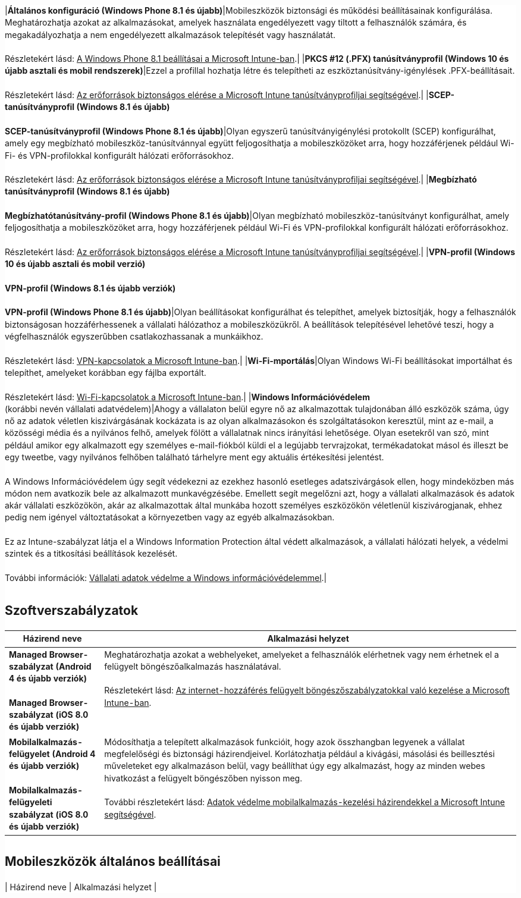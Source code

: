 |**Általános konfiguráció (Windows Phone 8.1 és újabb)**|Mobileszközök biztonsági és működési beállításainak konfigurálása.<br />Meghatározhatja azokat az alkalmazásokat, amelyek használata engedélyezett vagy tiltott a felhasználók számára, és megakadályozhatja a nem engedélyezett alkalmazások telepítését vagy használatát.<br /><br />Részletekért lásd: [A Windows Phone 8.1 beállításai a Microsoft Intune-ban](windows-phone-8-1-policy-settings-in-microsoft-intune.md).|
|**PKCS #12 (.PFX) tanúsítványprofil (Windows 10 és újabb asztali és mobil rendszerek)**|Ezzel a profillal hozhatja létre és telepítheti az eszköztanúsítvány-igénylések .PFX-beállításait.<br /><br />Részletekért lásd: [Az erőforrások biztonságos elérése a Microsoft Intune tanúsítványprofiljai segítségével](secure-resource-access-with-certificate-profiles.md).|
|**SCEP-tanúsítványprofil (Windows 8.1 és újabb)**<br /><br />**SCEP-tanúsítványprofil (Windows Phone 8.1 és újabb)**|Olyan egyszerű tanúsítványigénylési protokollt (SCEP) konfigurálhat, amely egy megbízható mobileszköz-tanúsítvánnyal együtt feljogosíthatja a mobileszközöket arra, hogy hozzáférjenek például Wi-Fi- és VPN-profilokkal konfigurált hálózati erőforrásokhoz.<br /><br />Részletekért lásd: [Az erőforrások biztonságos elérése a Microsoft Intune tanúsítványprofiljai segítségével](secure-resource-access-with-certificate-profiles.md).|
|**Megbízható tanúsítványprofil (Windows 8.1 és újabb)**<br /><br />**Megbízhatótanúsítvány-profil (Windows Phone 8.1 és újabb)**|Olyan megbízható mobileszköz-tanúsítványt konfigurálhat, amely feljogosíthatja a mobileszközöket arra, hogy hozzáférjenek például Wi-Fi és VPN-profilokkal konfigurált hálózati erőforrásokhoz.<br /><br />Részletekért lásd: [Az erőforrások biztonságos elérése a Microsoft Intune tanúsítványprofiljai segítségével](secure-resource-access-with-certificate-profiles.md).|
|**VPN-profil (Windows 10 és újabb asztali és mobil verzió)**<br /><br />**VPN-profil (Windows 8.1 és újabb verziók)**<br /><br />**VPN-profil (Windows Phone 8.1 és újabb)**|Olyan beállításokat konfigurálhat és telepíthet, amelyek biztosítják, hogy a felhasználók biztonságosan hozzáférhessenek a vállalati hálózathoz a mobileszközükről. A beállítások telepítésével lehetővé teszi, hogy a végfelhasználók egyszerűbben csatlakozhassanak a munkáikhoz.<br /><br />Részletekért lásd: [VPN-kapcsolatok a Microsoft Intune-ban](vpn-connections-in-microsoft-intune.md).|
|**Wi-Fi-mportálás**|Olyan Windows Wi-Fi beállításokat importálhat és telepíthet, amelyeket korábban egy fájlba exportált.<br /><br />Részletekért lásd: [Wi-Fi-kapcsolatok a Microsoft Intune-ban](wi-fi-connections-in-microsoft-intune.md).|
|**Windows Információvédelem**<br>(korábbi nevén vállalati adatvédelem)|Ahogy a vállalaton belül egyre nő az alkalmazottak tulajdonában álló eszközök száma, úgy nő az adatok véletlen kiszivárgásának kockázata is az olyan alkalmazásokon és szolgáltatásokon keresztül, mint az e-mail, a közösségi média és a nyilvános felhő, amelyek fölött a vállalatnak nincs irányítási lehetősége. Olyan esetekről van szó, mint például amikor egy alkalmazott egy személyes e-mail-fiókból küldi el a legújabb tervrajzokat, termékadatokat másol és illeszt be egy tweetbe, vagy nyilvános felhőben található tárhelyre ment egy aktuális értékesítési jelentést.<br><br>A Windows Információvédelem úgy segít védekezni az ezekhez hasonló esetleges adatszivárgások ellen, hogy mindeközben más módon nem avatkozik bele az alkalmazott munkavégzésébe. Emellett segít megelőzni azt, hogy a vállalati alkalmazások és adatok akár vállalati eszközökön, akár az alkalmazottak által munkába hozott személyes eszközökön véletlenül kiszivárogjanak, ehhez pedig nem igényel változtatásokat a környezetben vagy az egyéb alkalmazásokban.<br><br>Ez az Intune-szabályzat látja el a Windows Information Protection által védett alkalmazások, a vállalati hálózati helyek, a védelmi szintek és a titkosítási beállítások kezelését.<br><br>További információk: [Vállalati adatok védelme a Windows információvédelemmel](https://technet.microsoft.com/itpro/windows/keep-secure/protect-enterprise-data-using-edp).|


## <a name="software-policies"></a>Szoftverszabályzatok

|Házirend neve|Alkalmazási helyzet|
|---------------|------------------------|
|**Managed Browser-szabályzat (Android 4 és újabb verziók)**<br /><br />**Managed Browser-szabályzat (iOS 8.0 és újabb verziók)**|Meghatározhatja azokat a webhelyeket, amelyeket a felhasználók elérhetnek vagy nem érhetnek el a felügyelt böngészőalkalmazás használatával.<br /><br />Részletekért lásd: [Az internet-hozzáférés felügyelt böngészőszabályzatokkal való kezelése a Microsoft Intune-ban](manage-internet-access-using-managed-browser-policies.md).|
|**Mobilalkalmazás-felügyelet (Android 4 és újabb verziók)**<br /><br />**Mobilalkalmazás-felügyeleti szabályzat (iOS 8.0 és újabb verziók)**|Módosíthatja a telepített alkalmazások funkcióit, hogy azok összhangban legyenek a vállalat megfelelőségi és biztonsági házirendjeivel. Korlátozhatja például a kivágási, másolási és beillesztési műveleteket egy alkalmazáson belül, vagy beállíthat úgy egy alkalmazást, hogy az minden webes hivatkozást a felügyelt böngészőben nyisson meg.<br /><br />További részletekért lásd: [Adatok védelme mobilalkalmazás-kezelési házirendekkel a Microsoft Intune segítségével](configure-and-deploy-mobile-application-management-policies-in-the-microsoft-intune-console.md).|

## <a name="common-mobile-device-settings"></a>Mobileszközök általános beállításai

|                  Házirend neve                   |                                                                                                                       Alkalmazási helyzet                                                                                                                       |